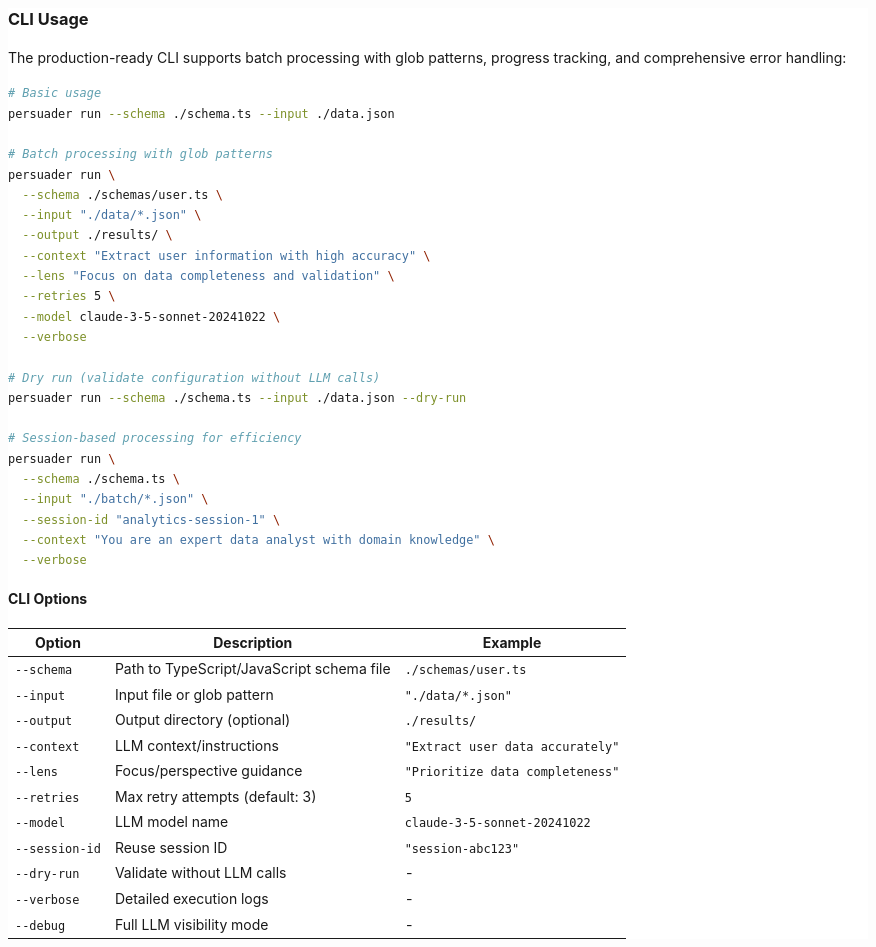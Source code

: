 ### CLI Usage

The production-ready CLI supports batch processing with glob patterns, progress tracking, and comprehensive error handling:

```bash
# Basic usage
persuader run --schema ./schema.ts --input ./data.json

# Batch processing with glob patterns
persuader run \
  --schema ./schemas/user.ts \
  --input "./data/*.json" \
  --output ./results/ \
  --context "Extract user information with high accuracy" \
  --lens "Focus on data completeness and validation" \
  --retries 5 \
  --model claude-3-5-sonnet-20241022 \
  --verbose

# Dry run (validate configuration without LLM calls)
persuader run --schema ./schema.ts --input ./data.json --dry-run

# Session-based processing for efficiency
persuader run \
  --schema ./schema.ts \
  --input "./batch/*.json" \
  --session-id "analytics-session-1" \
  --context "You are an expert data analyst with domain knowledge" \
  --verbose
```

#### CLI Options

| Option | Description | Example |
|--------|-------------|---------|
| `--schema` | Path to TypeScript/JavaScript schema file | `./schemas/user.ts` |
| `--input` | Input file or glob pattern | `"./data/*.json"` |
| `--output` | Output directory (optional) | `./results/` |
| `--context` | LLM context/instructions | `"Extract user data accurately"` |
| `--lens` | Focus/perspective guidance | `"Prioritize data completeness"` |
| `--retries` | Max retry attempts (default: 3) | `5` |
| `--model` | LLM model name | `claude-3-5-sonnet-20241022` |
| `--session-id` | Reuse session ID | `"session-abc123"` |
| `--dry-run` | Validate without LLM calls | - |
| `--verbose` | Detailed execution logs | - |
| `--debug` | Full LLM visibility mode | - |
